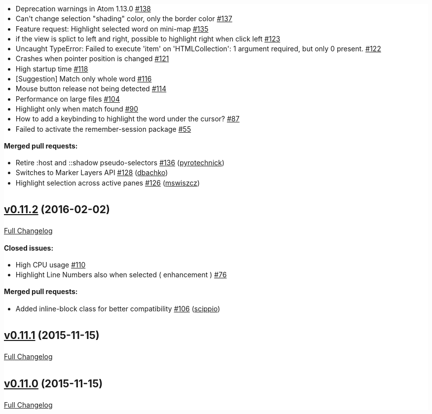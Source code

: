 - Deprecation warnings in Atom 1.13.0 [\#138](https://github.com/richrace/highlight-selected/issues/138)
- Can't change selection "shading" color, only the border color [\#137](https://github.com/richrace/highlight-selected/issues/137)
- Feature request: Highlight selected word on mini-map [\#135](https://github.com/richrace/highlight-selected/issues/135)
- if the view is splict to left and right, possible to highlight right when click left [\#123](https://github.com/richrace/highlight-selected/issues/123)
- Uncaught TypeError: Failed to execute 'item' on 'HTMLCollection': 1 argument required, but only 0 present. [\#122](https://github.com/richrace/highlight-selected/issues/122)
- Crashes when pointer position is changed [\#121](https://github.com/richrace/highlight-selected/issues/121)
- High startup time [\#118](https://github.com/richrace/highlight-selected/issues/118)
- \[Suggestion\] Match only whole word [\#116](https://github.com/richrace/highlight-selected/issues/116)
- Mouse button release not being detected [\#114](https://github.com/richrace/highlight-selected/issues/114)
- Performance on large files [\#104](https://github.com/richrace/highlight-selected/issues/104)
- Highlight only when match found [\#90](https://github.com/richrace/highlight-selected/issues/90)
- How to add a keybinding to highlight the word under the cursor? [\#87](https://github.com/richrace/highlight-selected/issues/87)
- Failed to activate the remember-session package [\#55](https://github.com/richrace/highlight-selected/issues/55)

**Merged pull requests:**

- Retire :host and ::shadow pseudo-selectors [\#136](https://github.com/richrace/highlight-selected/pull/136) ([pyrotechnick](https://github.com/pyrotechnick))
- Switches to Marker Layers API [\#128](https://github.com/richrace/highlight-selected/pull/128) ([dbachko](https://github.com/dbachko))
- Highlight selection across active panes [\#126](https://github.com/richrace/highlight-selected/pull/126) ([mswiszcz](https://github.com/mswiszcz))

## [v0.11.2](https://github.com/richrace/highlight-selected/tree/v0.11.2) (2016-02-02)
[Full Changelog](https://github.com/richrace/highlight-selected/compare/v0.11.1...v0.11.2)

**Closed issues:**

- High CPU usage [\#110](https://github.com/richrace/highlight-selected/issues/110)
- Highlight Line Numbers also when selected \( enhancement \) [\#76](https://github.com/richrace/highlight-selected/issues/76)

**Merged pull requests:**

- Added inline-block class for better compatibility [\#106](https://github.com/richrace/highlight-selected/pull/106) ([scippio](https://github.com/scippio))

## [v0.11.1](https://github.com/richrace/highlight-selected/tree/v0.11.1) (2015-11-15)
[Full Changelog](https://github.com/richrace/highlight-selected/compare/v0.11.0...v0.11.1)

## [v0.11.0](https://github.com/richrace/highlight-selected/tree/v0.11.0) (2015-11-15)
[Full Changelog](https://github.com/richrace/highlight-selected/compare/v0.10.1...v0.11.0)
